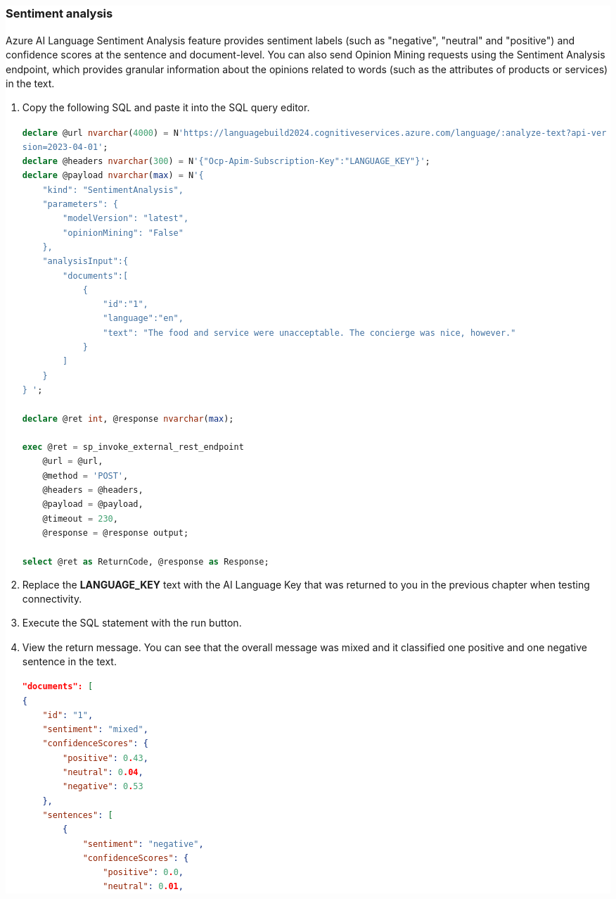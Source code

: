 ### Sentiment analysis

Azure AI Language Sentiment Analysis feature provides sentiment labels (such as "negative", "neutral" and "positive") and confidence scores at the sentence and document-level. You can also send Opinion Mining requests using the Sentiment Analysis endpoint, which provides granular information about the opinions related to words (such as the attributes of products or services) in the text.

1. Copy the following SQL and paste it into the SQL query editor.

    ```SQL
    declare @url nvarchar(4000) = N'https://languagebuild2024.cognitiveservices.azure.com/language/:analyze-text?api-version=2023-04-01';
    declare @headers nvarchar(300) = N'{"Ocp-Apim-Subscription-Key":"LANGUAGE_KEY"}';
    declare @payload nvarchar(max) = N'{
        "kind": "SentimentAnalysis",
        "parameters": {
            "modelVersion": "latest",
            "opinionMining": "False"
        },
        "analysisInput":{
            "documents":[
                {
                    "id":"1",
                    "language":"en",
                    "text": "The food and service were unacceptable. The concierge was nice, however."
                }
            ]
        }
    } ';

    declare @ret int, @response nvarchar(max);

    exec @ret = sp_invoke_external_rest_endpoint 
        @url = @url,
        @method = 'POST',
        @headers = @headers,
        @payload = @payload,
        @timeout = 230,
        @response = @response output;

    select @ret as ReturnCode, @response as Response;
    ```

1. Replace the **LANGUAGE_KEY** text with the AI Language Key that was returned to you in the previous chapter when testing connectivity.

1. Execute the SQL statement with the run button.

1. View the return message. You can see that the overall message was mixed and it classified one positive and one negative sentence in the text.

    ```JSON
    "documents": [
    {
        "id": "1",
        "sentiment": "mixed",
        "confidenceScores": {
            "positive": 0.43,
            "neutral": 0.04,
            "negative": 0.53
        },
        "sentences": [
            {
                "sentiment": "negative",
                "confidenceScores": {
                    "positive": 0.0,
                    "neutral": 0.01,